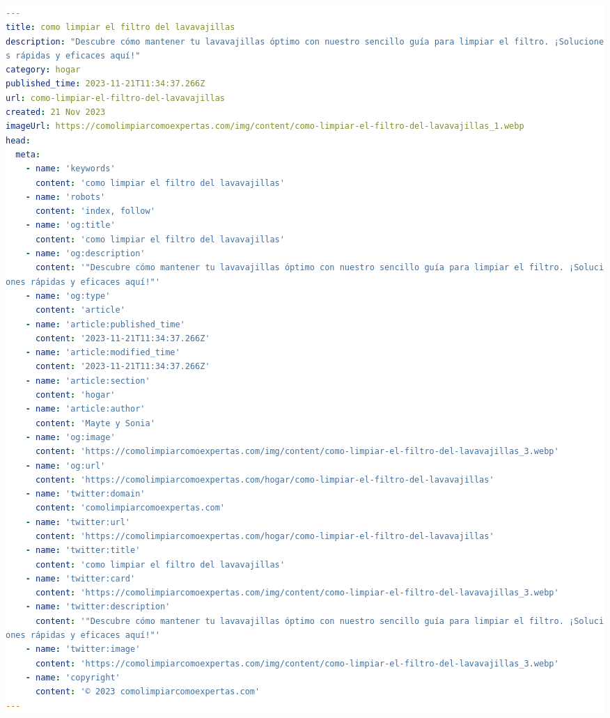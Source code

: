 ```yaml
---
title: como limpiar el filtro del lavavajillas
description: "Descubre cómo mantener tu lavavajillas óptimo con nuestro sencillo guía para limpiar el filtro. ¡Soluciones rápidas y eficaces aquí!"
category: hogar
published_time: 2023-11-21T11:34:37.266Z
url: como-limpiar-el-filtro-del-lavavajillas
created: 21 Nov 2023
imageUrl: https://comolimpiarcomoexpertas.com/img/content/como-limpiar-el-filtro-del-lavavajillas_1.webp
head:
  meta:
    - name: 'keywords'
      content: 'como limpiar el filtro del lavavajillas'
    - name: 'robots'
      content: 'index, follow'
    - name: 'og:title'
      content: 'como limpiar el filtro del lavavajillas'
    - name: 'og:description'
      content: '"Descubre cómo mantener tu lavavajillas óptimo con nuestro sencillo guía para limpiar el filtro. ¡Soluciones rápidas y eficaces aquí!"'
    - name: 'og:type'
      content: 'article'
    - name: 'article:published_time'
      content: '2023-11-21T11:34:37.266Z'
    - name: 'article:modified_time'
      content: '2023-11-21T11:34:37.266Z'
    - name: 'article:section'
      content: 'hogar'
    - name: 'article:author'
      content: 'Mayte y Sonia'
    - name: 'og:image'
      content: 'https://comolimpiarcomoexpertas.com/img/content/como-limpiar-el-filtro-del-lavavajillas_3.webp'
    - name: 'og:url'
      content: 'https://comolimpiarcomoexpertas.com/hogar/como-limpiar-el-filtro-del-lavavajillas'
    - name: 'twitter:domain'
      content: 'comolimpiarcomoexpertas.com'
    - name: 'twitter:url'
      content: 'https://comolimpiarcomoexpertas.com/hogar/como-limpiar-el-filtro-del-lavavajillas'
    - name: 'twitter:title'
      content: 'como limpiar el filtro del lavavajillas'
    - name: 'twitter:card'
      content: 'https://comolimpiarcomoexpertas.com/img/content/como-limpiar-el-filtro-del-lavavajillas_3.webp'
    - name: 'twitter:description'
      content: '"Descubre cómo mantener tu lavavajillas óptimo con nuestro sencillo guía para limpiar el filtro. ¡Soluciones rápidas y eficaces aquí!"'
    - name: 'twitter:image'
      content: 'https://comolimpiarcomoexpertas.com/img/content/como-limpiar-el-filtro-del-lavavajillas_3.webp'
    - name: 'copyright'
      content: '© 2023 comolimpiarcomoexpertas.com'
---
```
